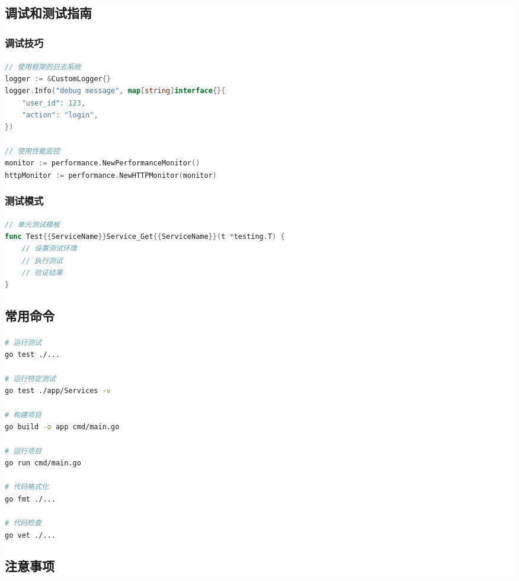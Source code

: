 ## 调试和测试指南

### 调试技巧
```go
// 使用框架的日志系统
logger := &CustomLogger{}
logger.Info("debug message", map[string]interface{}{
    "user_id": 123,
    "action": "login",
})

// 使用性能监控
monitor := performance.NewPerformanceMonitor()
httpMonitor := performance.NewHTTPMonitor(monitor)
```

### 测试模式
```go
// 单元测试模板
func Test{{ServiceName}}Service_Get{{ServiceName}}(t *testing.T) {
    // 设置测试环境
    // 执行测试
    // 验证结果
}
```

## 常用命令

```bash
# 运行测试
go test ./...

# 运行特定测试
go test ./app/Services -v

# 构建项目
go build -o app cmd/main.go

# 运行项目
go run cmd/main.go

# 代码格式化
go fmt ./...

# 代码检查
go vet ./...
```

## 注意事项
